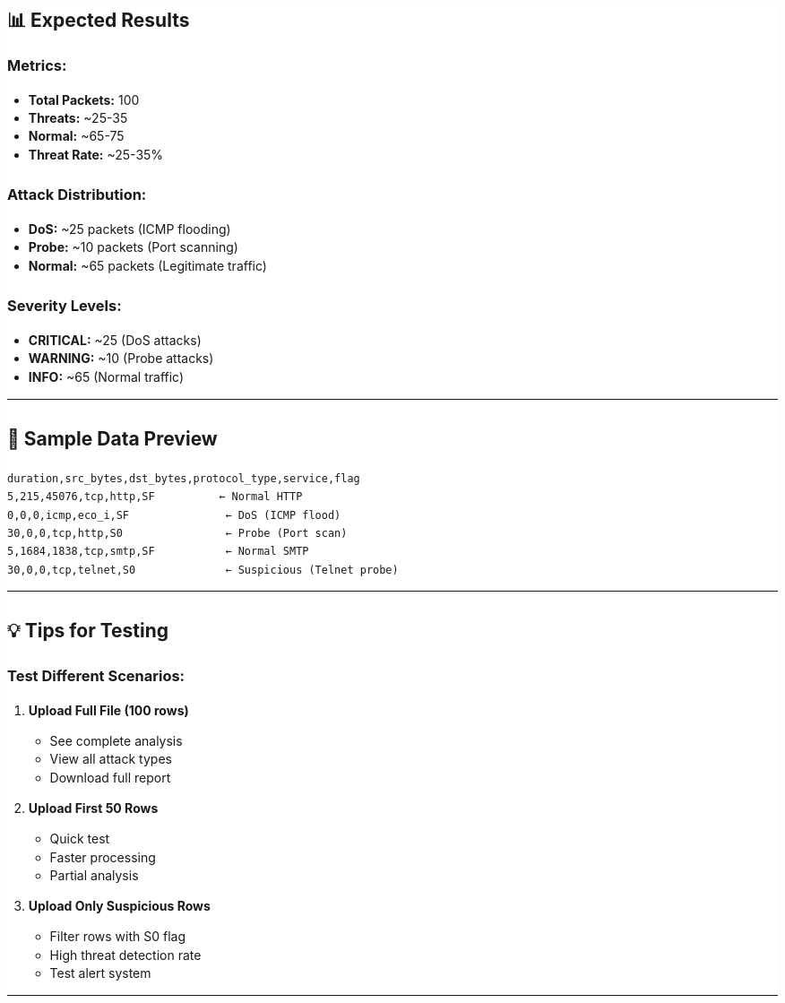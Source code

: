 
## 📊 Expected Results

### **Metrics:**
- **Total Packets:** 100
- **Threats:** ~25-35
- **Normal:** ~65-75
- **Threat Rate:** ~25-35%

### **Attack Distribution:**
- **DoS:** ~25 packets (ICMP flooding)
- **Probe:** ~10 packets (Port scanning)
- **Normal:** ~65 packets (Legitimate traffic)

### **Severity Levels:**
- **CRITICAL:** ~25 (DoS attacks)
- **WARNING:** ~10 (Probe attacks)
- **INFO:** ~65 (Normal traffic)

---

## 🎨 Sample Data Preview

```csv
duration,src_bytes,dst_bytes,protocol_type,service,flag
5,215,45076,tcp,http,SF          ← Normal HTTP
0,0,0,icmp,eco_i,SF               ← DoS (ICMP flood)
30,0,0,tcp,http,S0                ← Probe (Port scan)
5,1684,1838,tcp,smtp,SF           ← Normal SMTP
30,0,0,tcp,telnet,S0              ← Suspicious (Telnet probe)
```

---

## 💡 Tips for Testing

### **Test Different Scenarios:**

1. **Upload Full File (100 rows)**
   - See complete analysis
   - View all attack types
   - Download full report

2. **Upload First 50 Rows**
   - Quick test
   - Faster processing
   - Partial analysis

3. **Upload Only Suspicious Rows**
   - Filter rows with S0 flag
   - High threat detection rate
   - Test alert system

---
